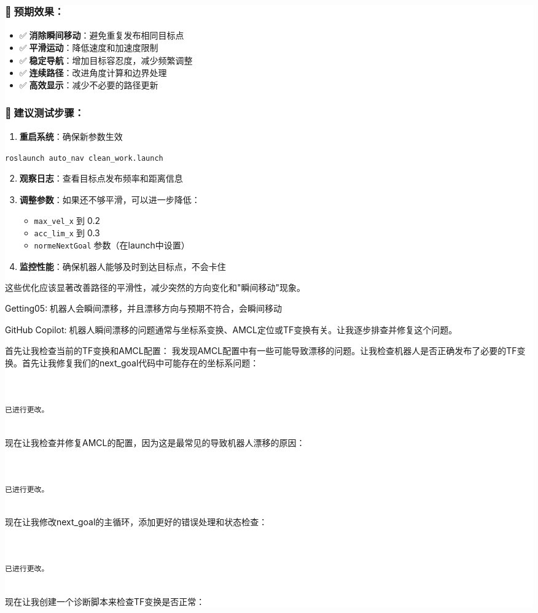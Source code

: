 ### **🎯 预期效果：**

- ✅ **消除瞬间移动**：避免重复发布相同目标点
- ✅ **平滑运动**：降低速度和加速度限制
- ✅ **稳定导航**：增加目标容忍度，减少频繁调整
- ✅ **连续路径**：改进角度计算和边界处理
- ✅ **高效显示**：减少不必要的路径更新

### **🚀 建议测试步骤：**

1. **重启系统**：确保新参数生效
```bash
roslaunch auto_nav clean_work.launch
```

2. **观察日志**：查看目标点发布频率和距离信息

3. **调整参数**：如果还不够平滑，可以进一步降低：
   - `max_vel_x` 到 0.2
   - `acc_lim_x` 到 0.3
   - `normeNextGoal` 参数（在launch中设置）

4. **监控性能**：确保机器人能够及时到达目标点，不会卡住

这些优化应该显著改善路径的平滑性，减少突然的方向变化和"瞬间移动"现象。

Getting05: 机器人会瞬间漂移，并且漂移方向与预期不符合，会瞬间移动

GitHub Copilot: 机器人瞬间漂移的问题通常与坐标系变换、AMCL定位或TF变换有关。让我逐步排查并修复这个问题。

首先让我检查当前的TF变换和AMCL配置： 我发现AMCL配置中有一些可能导致漂移的问题。让我检查机器人是否正确发布了必要的TF变换。首先让我修复我们的next_goal代码中可能存在的坐标系问题： 
```


已进行更改。


```
现在让我检查并修复AMCL的配置，因为这是最常见的导致机器人漂移的原因： 
```


已进行更改。


```
现在让我修改next_goal的主循环，添加更好的错误处理和状态检查： 
```


已进行更改。


```
现在让我创建一个诊断脚本来检查TF变换是否正常： 
